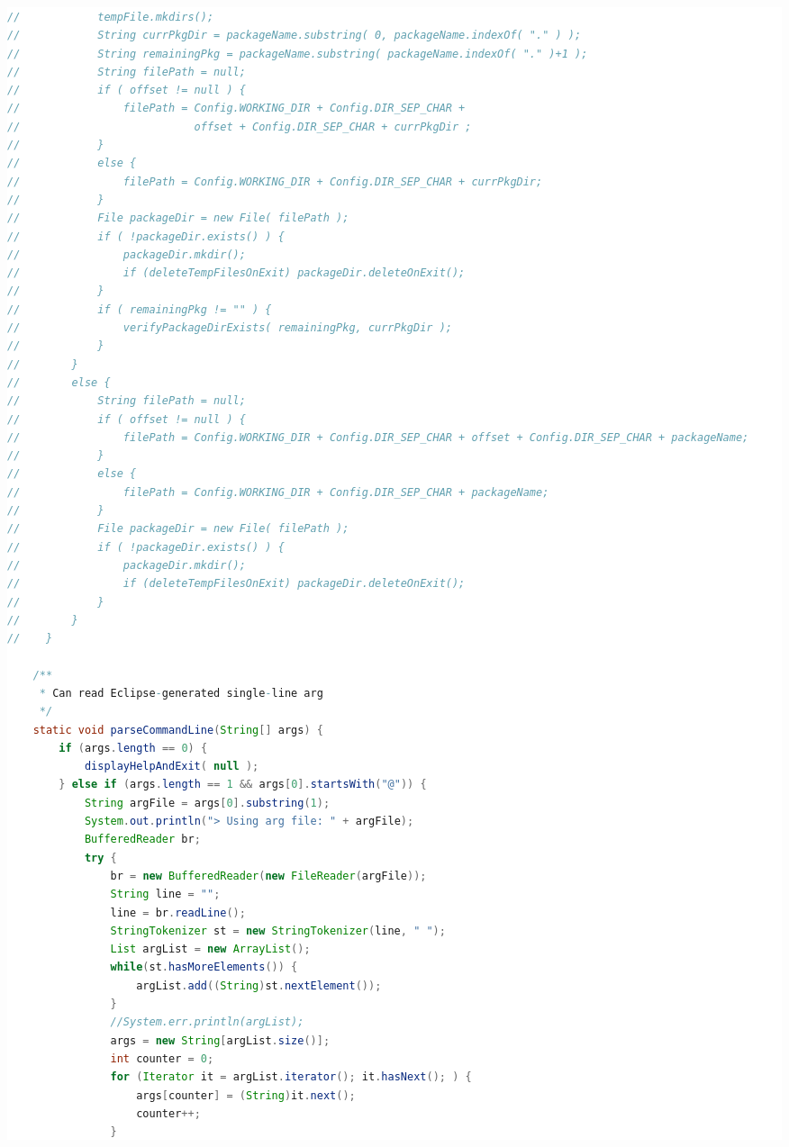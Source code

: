 ```java
//            tempFile.mkdirs();
//            String currPkgDir = packageName.substring( 0, packageName.indexOf( "." ) );
//            String remainingPkg = packageName.substring( packageName.indexOf( "." )+1 );
//            String filePath = null;
//            if ( offset != null ) {
//                filePath = Config.WORKING_DIR + Config.DIR_SEP_CHAR +
//                           offset + Config.DIR_SEP_CHAR + currPkgDir ;
//            }
//            else {
//                filePath = Config.WORKING_DIR + Config.DIR_SEP_CHAR + currPkgDir;
//            }
//            File packageDir = new File( filePath );
//            if ( !packageDir.exists() ) {
//                packageDir.mkdir();
//                if (deleteTempFilesOnExit) packageDir.deleteOnExit();
//            }
//            if ( remainingPkg != "" ) {
//                verifyPackageDirExists( remainingPkg, currPkgDir );
//            }
//        }
//        else {
//            String filePath = null;
//            if ( offset != null ) {
//                filePath = Config.WORKING_DIR + Config.DIR_SEP_CHAR + offset + Config.DIR_SEP_CHAR + packageName;
//            }
//            else {
//                filePath = Config.WORKING_DIR + Config.DIR_SEP_CHAR + packageName;
//            }
//            File packageDir = new File( filePath );
//            if ( !packageDir.exists() ) {
//                packageDir.mkdir();
//                if (deleteTempFilesOnExit) packageDir.deleteOnExit();
//            }
//        }
//    }

    /**
     * Can read Eclipse-generated single-line arg
     */
    static void parseCommandLine(String[] args) {
        if (args.length == 0) {
            displayHelpAndExit( null );
        } else if (args.length == 1 && args[0].startsWith("@")) {
        	String argFile = args[0].substring(1);
        	System.out.println("> Using arg file: " + argFile);  
        	BufferedReader br;
			try {
				br = new BufferedReader(new FileReader(argFile));
				String line = "";
	        	line = br.readLine();
	        	StringTokenizer st = new StringTokenizer(line, " ");
	        	List argList = new ArrayList();
	        	while(st.hasMoreElements()) {
	        		argList.add((String)st.nextElement());
	        	}
	        	//System.err.println(argList);
	        	args = new String[argList.size()];
	        	int counter = 0;
	        	for (Iterator it = argList.iterator(); it.hasNext(); ) {
	        		args[counter] = (String)it.next();
	        		counter++;
	        	}
```
